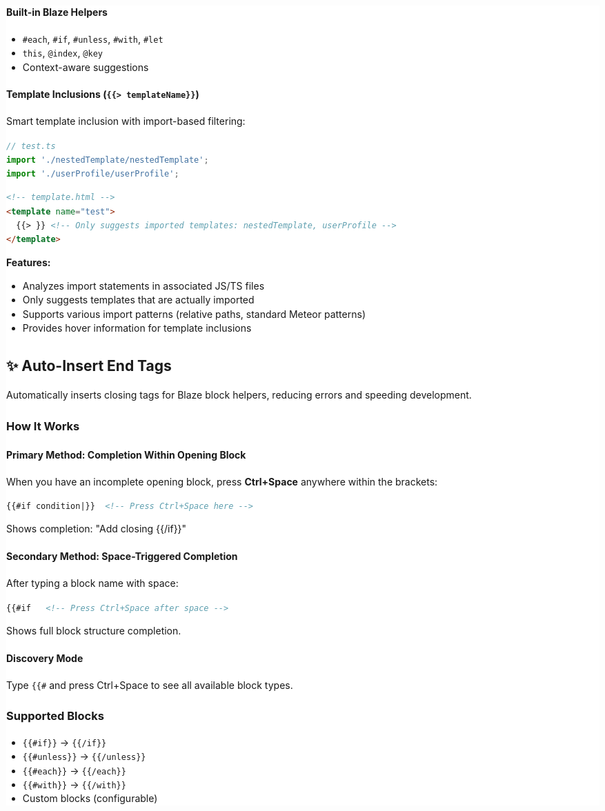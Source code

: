 #### Built-in Blaze Helpers
- `#each`, `#if`, `#unless`, `#with`, `#let`
- `this`, `@index`, `@key`
- Context-aware suggestions

#### Template Inclusions (`{{> templateName}}`)
Smart template inclusion with import-based filtering:

```typescript
// test.ts
import './nestedTemplate/nestedTemplate';
import './userProfile/userProfile';
```

```html
<!-- template.html -->
<template name="test">
  {{> }} <!-- Only suggests imported templates: nestedTemplate, userProfile -->
</template>
```

**Features:**
- Analyzes import statements in associated JS/TS files
- Only suggests templates that are actually imported
- Supports various import patterns (relative paths, standard Meteor patterns)
- Provides hover information for template inclusions

## ✨ Auto-Insert End Tags

Automatically inserts closing tags for Blaze block helpers, reducing errors and speeding development.

### How It Works

#### Primary Method: Completion Within Opening Block
When you have an incomplete opening block, press **Ctrl+Space** anywhere within the brackets:

```html
{{#if condition|}}  <!-- Press Ctrl+Space here -->
```

Shows completion: "Add closing {{/if}}"

#### Secondary Method: Space-Triggered Completion
After typing a block name with space:

```html
{{#if   <!-- Press Ctrl+Space after space -->
```

Shows full block structure completion.

#### Discovery Mode
Type `{{#` and press Ctrl+Space to see all available block types.

### Supported Blocks
- `{{#if}}` → `{{/if}}`
- `{{#unless}}` → `{{/unless}}`
- `{{#each}}` → `{{/each}}`
- `{{#with}}` → `{{/with}}`
- Custom blocks (configurable)
